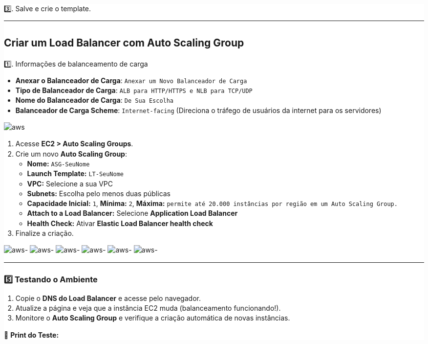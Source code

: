 3️⃣. Salve e crie o template.

---

## Criar um Load Balancer com Auto Scaling Group

1️⃣. Informações de balanceamento de carga

   - **Anexar o Balanceador de Carga**: `Anexar um Novo Balanceador de Carga` 
   - **Tipo de Balanceador de Carga**: `ALB para HTTP/HTTPS e NLB para TCP/UDP` 
   - **Nome do Balanceador de Carga**: `De Sua Escolha`
   - **Balanceador de Carga Scheme**: `Internet-facing` (Direciona o tráfego de usuários da internet para os servidores)


<img src="https://github.com/oalifiralph/Laboratorio-Auto-Scaling-ALB/blob/main/ASG-Config.md/ASG-Config-1.png?raw=true?raw=true" width="1000" alt="aws">

1. Acesse **EC2 > Auto Scaling Groups**.
2. Crie um novo **Auto Scaling Group**:
   - **Nome:** `ASG-SeuNome`
   - **Launch Template:** `LT-SeuNome`
   - **VPC:** Selecione a sua VPC 
   - **Subnets:** Escolha pelo menos duas públicas
   - **Capacidade Inicial:** `1`, **Mínima:** `2`, **Máxima:** `permite até 20.000 instâncias por região em um Auto Scaling Group.`
   - **Attach to a Load Balancer:** Selecione **Application Load Balancer**
   - **Health Check:** Ativar **Elastic Load Balancer health check**
3. Finalize a criação.


<img src="https://github.com/oalifiralph/Laboratorio-Auto-Scaling-ALB/blob/main/ASG-Config.md/ASG-Config-1.png?raw=true?raw=true" width="500" alt="aws">-
<img src="https://github.com/oalifiralph/Laboratorio-Auto-Scaling-ALB/blob/main/ASG-Config.md/ASG-Config-2.jpeg?raw=true?raw=true" width="500" alt="aws">-
<img src="https://github.com/oalifiralph/Laboratorio-Auto-Scaling-ALB/blob/main/ASG-Config.md/ASG-Config-3.png?raw=true?raw=true" width="400" alt="aws">-
<img src="https://github.com/oalifiralph/Laboratorio-Auto-Scaling-ALB/blob/main/ASG-Config.md/Health-Check.png?raw=true?raw=true" width="400" alt="aws">-
<img src="https://github.com/oalifiralph/Laboratorio-Auto-Scaling-ALB/blob/main/ASG-Config.md/ASG-Create.png?raw=true?raw=true" width="400" alt="aws">-
<img src="https://github.com/oalifiralph/Laboratorio-Auto-Scaling-ALB/blob/main/ASG-Config.md/ASG-Created.png?raw=true?raw=true" width="400" alt="aws">-

---

### 5️⃣ Testando o Ambiente

1. Copie o **DNS do Load Balancer** e acesse pelo navegador.
2. Atualize a página e veja que a instância EC2 muda (balanceamento funcionando!).
3. Monitore o **Auto Scaling Group** e verifique a criação automática de novas instâncias.

📸 **Print do Teste:**
